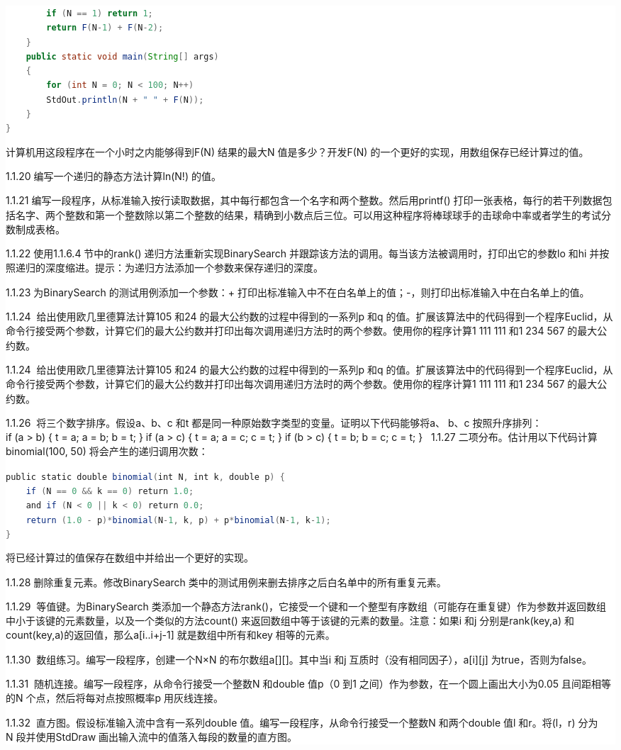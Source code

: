 ``` java
        if (N == 1) return 1;
        return F(N-1) + F(N-2);
    }
    public static void main(String[] args)
    {
        for (int N = 0; N < 100; N++)
        StdOut.println(N + " " + F(N));
    }
}
```
计算机用这段程序在一个小时之内能够得到F(N) 结果的最大N 值是多少？开发F(N) 的一个更好的实现，用数组保存已经计算过的值。

1.1.20 编写一个递归的静态方法计算ln(N!) 的值。

1.1.21 编写一段程序，从标准输入按行读取数据，其中每行都包含一个名字和两个整数。然后用printf() 打印一张表格，每行的若干列数据包括名字、两个整数和第一个整数除以第二个整数的结果，精确到小数点后三位。可以用这种程序将棒球球手的击球命中率或者学生的考试分数制成表格。

1.1.22 使用1.1.6.4 节中的rank() 递归方法重新实现BinarySearch 并跟踪该方法的调用。每当该方法被调用时，打印出它的参数lo 和hi 并按照递归的深度缩进。提示：为递归方法添加一个参数来保存递归的深度。

1.1.23 为BinarySearch 的测试用例添加一个参数：+ 打印出标准输入中不在白名单上的值；-，则打印出标准输入中在白名单上的值。

1.1.24  给出使用欧几里德算法计算105 和24 的最大公约数的过程中得到的一系列p 和q 的值。扩展该算法中的代码得到一个程序Euclid，从命令行接受两个参数，计算它们的最大公约数并打印出每次调用递归方法时的两个参数。使用你的程序计算1 111 111 和1 234 567 的最大公约数。

1.1.24  给出使用欧几里德算法计算105 和24 的最大公约数的过程中得到的一系列p 和q 的值。扩展该算法中的代码得到一个程序Euclid，从命令行接受两个参数，计算它们的最大公约数并打印出每次调用递归方法时的两个参数。使用你的程序计算1 111 111 和1 234 567 的最大公约数。

1.1.26  将三个数字排序。假设a、b、c 和t 都是同一种原始数字类型的变量。证明以下代码能够将a、 b、c 按照升序排列： 
if (a > b) { t = a; a = b; b = t; } if (a > c) { t = a; a = c; c = t; } if (b > c) { t = b; b = c; c = t; }
 
1.1.27 二项分布。估计用以下代码计算binomial(100, 50) 将会产生的递归调用次数： 
``` java
public static double binomial(int N, int k, double p) { 
    if (N == 0 && k == 0) return 1.0;
    and if (N < 0 || k < 0) return 0.0; 
    return (1.0 - p)*binomial(N-1, k, p) + p*binomial(N-1, k-1); 
} 
```
将已经计算过的值保存在数组中并给出一个更好的实现。

1.1.28 删除重复元素。修改BinarySearch 类中的测试用例来删去排序之后白名单中的所有重复元素。

1.1.29  等值键。为BinarySearch 类添加一个静态方法rank()，它接受一个键和一个整型有序数组（可能存在重复键）作为参数并返回数组中小于该键的元素数量，以及一个类似的方法count() 来返回数组中等于该键的元素的数量。注意：如果i 和j 分别是rank(key,a) 和count(key,a)的返回值，那么a[i..i+j-1] 就是数组中所有和key 相等的元素。 

1.1.30  数组练习。编写一段程序，创建一个N×N 的布尔数组a[][]。其中当i 和j 互质时（没有相同因子），a[i][j] 为true，否则为false。

1.1.31  随机连接。编写一段程序，从命令行接受一个整数N 和double 值p（0 到1 之间）作为参数，在一个圆上画出大小为0.05 且间距相等的N 个点，然后将每对点按照概率p 用灰线连接。

1.1.32  直方图。假设标准输入流中含有一系列double 值。编写一段程序，从命令行接受一个整数N 和两个double 值l 和r。将(l，r) 分为N 段并使用StdDraw 画出输入流中的值落入每段的数量的直方图。
